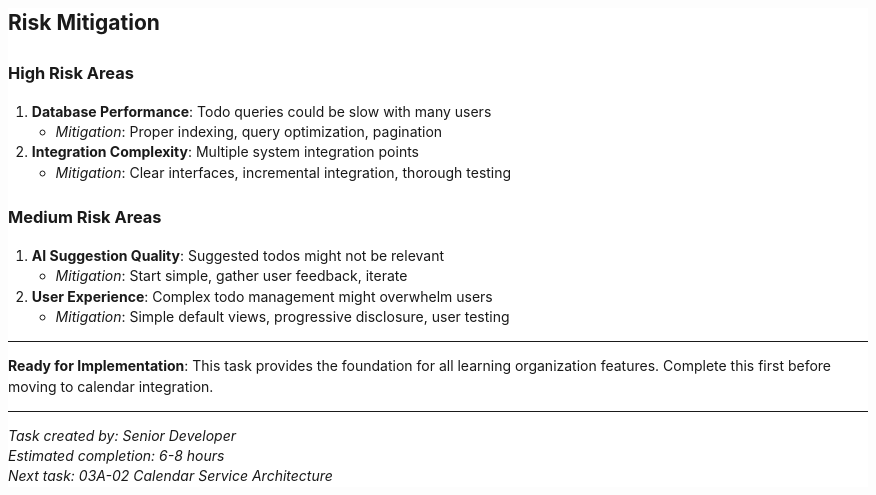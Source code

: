 ## Risk Mitigation

### High Risk Areas
1. **Database Performance**: Todo queries could be slow with many users
   - *Mitigation*: Proper indexing, query optimization, pagination
2. **Integration Complexity**: Multiple system integration points
   - *Mitigation*: Clear interfaces, incremental integration, thorough testing

### Medium Risk Areas
1. **AI Suggestion Quality**: Suggested todos might not be relevant
   - *Mitigation*: Start simple, gather user feedback, iterate
2. **User Experience**: Complex todo management might overwhelm users
   - *Mitigation*: Simple default views, progressive disclosure, user testing

---

**Ready for Implementation**: This task provides the foundation for all learning organization features. Complete this first before moving to calendar integration.

---

*Task created by: Senior Developer*  
*Estimated completion: 6-8 hours*  
*Next task: 03A-02 Calendar Service Architecture*